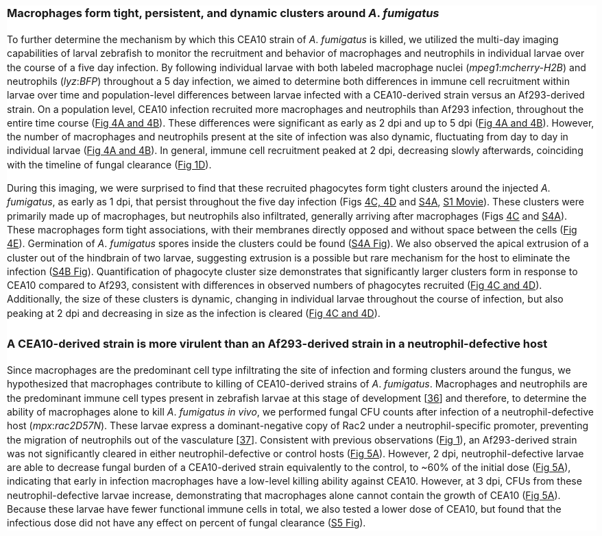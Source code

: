### Macrophages form tight, persistent, and dynamic clusters around _A_. _fumigatus_

To further determine the mechanism by which this CEA10 strain of _A_. _fumigatus_ is killed, we utilized the multi-day imaging capabilities of larval zebrafish to monitor the recruitment and behavior of macrophages and neutrophils in individual larvae over the course of a five day infection. By following individual larvae with both labeled macrophage nuclei (_mpeg1_:_mcherry-H2B_) and neutrophils (_lyz_:_BFP_) throughout a 5 day infection, we aimed to determine both differences in immune cell recruitment within larvae over time and population-level differences between larvae infected with a CEA10-derived strain versus an Af293-derived strain. On a population level, CEA10 infection recruited more macrophages and neutrophils than Af293 infection, throughout the entire time course ([Fig 4A and 4B](#ppat.1007229.g004)). These differences were significant as early as 2 dpi and up to 5 dpi ([Fig 4A and 4B](#ppat.1007229.g004)). However, the number of macrophages and neutrophils present at the site of infection was also dynamic, fluctuating from day to day in individual larvae ([Fig 4A and 4B](#ppat.1007229.g004)). In general, immune cell recruitment peaked at 2 dpi, decreasing slowly afterwards, coinciding with the timeline of fungal clearance ([Fig 1D](#ppat.1007229.g001)).

During this imaging, we were surprised to find that these recruited phagocytes form tight clusters around the injected _A_. _fumigatus_, as early as 1 dpi, that persist throughout the five day infection (Figs [4C, 4D](#ppat.1007229.g004) and [S4A](#ppat.1007229.s004), [S1 Movie](#ppat.1007229.s010)). These clusters were primarily made up of macrophages, but neutrophils also infiltrated, generally arriving after macrophages (Figs [4C](#ppat.1007229.g004) and [S4A](#ppat.1007229.s004)). These macrophages form tight associations, with their membranes directly opposed and without space between the cells ([Fig 4E](#ppat.1007229.g004)). Germination of _A_. _fumigatus_ spores inside the clusters could be found ([S4A Fig](#ppat.1007229.s004)). We also observed the apical extrusion of a cluster out of the hindbrain of two larvae, suggesting extrusion is a possible but rare mechanism for the host to eliminate the infection ([S4B Fig](#ppat.1007229.s004)). Quantification of phagocyte cluster size demonstrates that significantly larger clusters form in response to CEA10 compared to Af293, consistent with differences in observed numbers of phagocytes recruited ([Fig 4C and 4D](#ppat.1007229.g004)). Additionally, the size of these clusters is dynamic, changing in individual larvae throughout the course of infection, but also peaking at 2 dpi and decreasing in size as the infection is cleared ([Fig 4C and 4D](#ppat.1007229.g004)).

### A CEA10-derived strain is more virulent than an Af293-derived strain in a neutrophil-defective host

Since macrophages are the predominant cell type infiltrating the site of infection and forming clusters around the fungus, we hypothesized that macrophages contribute to killing of CEA10-derived strains of _A_. _fumigatus_. Macrophages and neutrophils are the predominant immune cell types present in zebrafish larvae at this stage of development \[[36](#ppat.1007229.ref036)\] and therefore, to determine the ability of macrophages alone to kill _A_. _fumigatus in vivo_, we performed fungal CFU counts after infection of a neutrophil-defective host (_mpx_:_rac2D57N_). These larvae express a dominant-negative copy of Rac2 under a neutrophil-specific promoter, preventing the migration of neutrophils out of the vasculature \[[37](#ppat.1007229.ref037)\]. Consistent with previous observations ([Fig 1](#ppat.1007229.g001)), an Af293-derived strain was not significantly cleared in either neutrophil-defective or control hosts ([Fig 5A](#ppat.1007229.g005)). However, 2 dpi, neutrophil-defective larvae are able to decrease fungal burden of a CEA10-derived strain equivalently to the control, to ~60% of the initial dose ([Fig 5A](#ppat.1007229.g005)), indicating that early in infection macrophages have a low-level killing ability against CEA10. However, at 3 dpi, CFUs from these neutrophil-defective larvae increase, demonstrating that macrophages alone cannot contain the growth of CEA10 ([Fig 5A](#ppat.1007229.g005)). Because these larvae have fewer functional immune cells in total, we also tested a lower dose of CEA10, but found that the infectious dose did not have any effect on percent of fungal clearance ([S5 Fig](#ppat.1007229.s005)).
